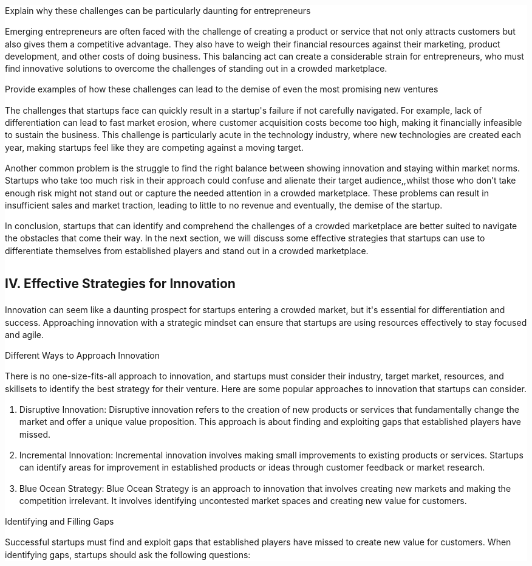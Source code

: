 Explain why these challenges can be particularly daunting for entrepreneurs

Emerging entrepreneurs are often faced with the challenge of creating a product or service that not only attracts customers but also gives them a competitive advantage. They also have to weigh their financial resources against their marketing, product development, and other costs of doing business. This balancing act can create a considerable strain for entrepreneurs, who must find innovative solutions to overcome the challenges of standing out in a crowded marketplace.

Provide examples of how these challenges can lead to the demise of even the most promising new ventures

The challenges that startups face can quickly result in a startup's failure if not carefully navigated. For example, lack of differentiation can lead to fast market erosion, where customer acquisition costs become too high, making it financially infeasible to sustain the business. This challenge is particularly acute in the technology industry, where new technologies are created each year, making startups feel like they are competing against a moving target.

Another common problem is the struggle to find the right balance between showing innovation and staying within market norms. Startups who take too much risk in their approach could confuse and alienate their target audience,,whilst those who don’t take enough risk might not stand out or capture the needed attention in a crowded marketplace. These problems can result in insufficient sales and market traction, leading to little to no revenue and eventually, the demise of the startup.

In conclusion, startups that can identify and comprehend the challenges of a crowded marketplace are better suited to navigate the obstacles that come their way. In the next section, we will discuss some effective strategies that startups can use to differentiate themselves from established players and stand out in a crowded marketplace.

## IV. Effective Strategies for Innovation

Innovation can seem like a daunting prospect for startups entering a crowded market, but it's essential for differentiation and success. Approaching innovation with a strategic mindset can ensure that startups are using resources effectively to stay focused and agile.

Different Ways to Approach Innovation

There is no one-size-fits-all approach to innovation, and startups must consider their industry, target market, resources, and skillsets to identify the best strategy for their venture. Here are some popular approaches to innovation that startups can consider.

1. Disruptive Innovation: Disruptive innovation refers to the creation of new products or services that fundamentally change the market and offer a unique value proposition. This approach is about finding and exploiting gaps that established players have missed.

2. Incremental Innovation: Incremental innovation involves making small improvements to existing products or services. Startups can identify areas for improvement in established products or ideas through customer feedback or market research.

3. Blue Ocean Strategy: Blue Ocean Strategy is an approach to innovation that involves creating new markets and making the competition irrelevant. It involves identifying uncontested market spaces and creating new value for customers.

Identifying and Filling Gaps

Successful startups must find and exploit gaps that established players have missed to create new value for customers. When identifying gaps, startups should ask the following questions:
